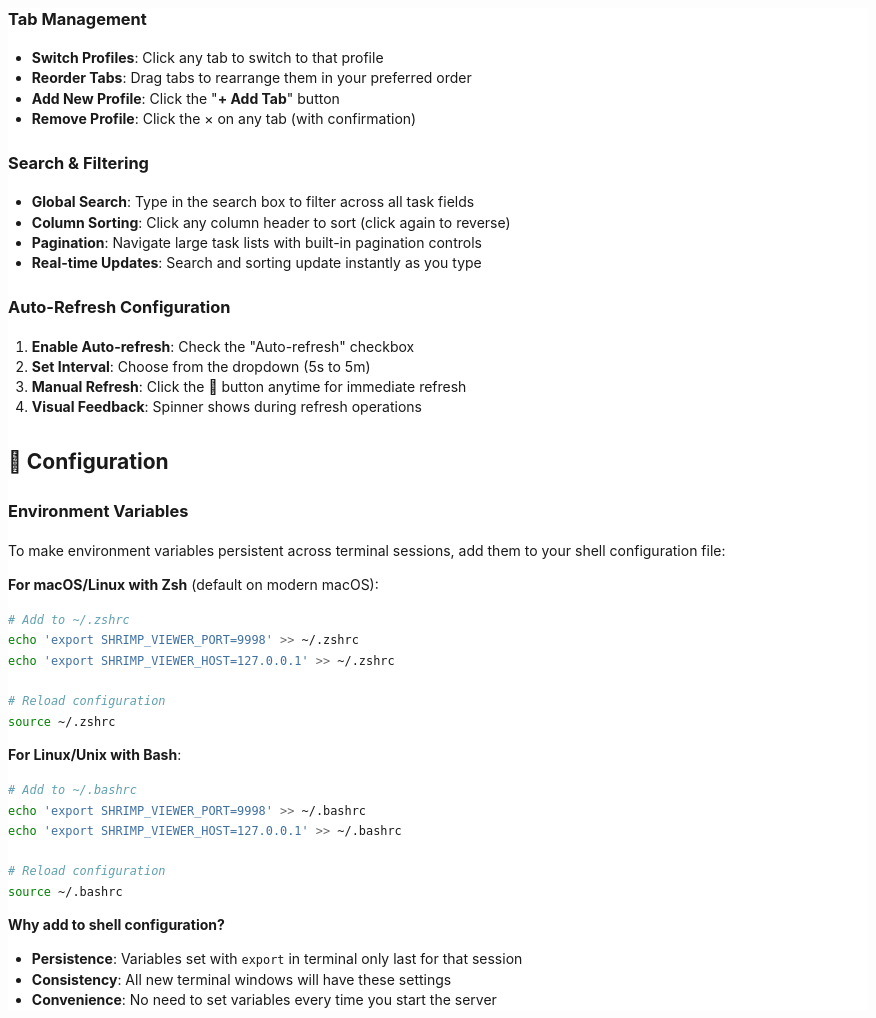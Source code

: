 
### Tab Management

- **Switch Profiles**: Click any tab to switch to that profile
- **Reorder Tabs**: Drag tabs to rearrange them in your preferred order
- **Add New Profile**: Click the "**+ Add Tab**" button
- **Remove Profile**: Click the × on any tab (with confirmation)

### Search & Filtering

- **Global Search**: Type in the search box to filter across all task fields
- **Column Sorting**: Click any column header to sort (click again to reverse)
- **Pagination**: Navigate large task lists with built-in pagination controls
- **Real-time Updates**: Search and sorting update instantly as you type

### Auto-Refresh Configuration

1. **Enable Auto-refresh**: Check the "Auto-refresh" checkbox
2. **Set Interval**: Choose from the dropdown (5s to 5m)
3. **Manual Refresh**: Click the 🔄 button anytime for immediate refresh
4. **Visual Feedback**: Spinner shows during refresh operations

## 🔧 Configuration

### Environment Variables

To make environment variables persistent across terminal sessions, add them to your shell configuration file:

**For macOS/Linux with Zsh** (default on modern macOS):
```bash
# Add to ~/.zshrc
echo 'export SHRIMP_VIEWER_PORT=9998' >> ~/.zshrc
echo 'export SHRIMP_VIEWER_HOST=127.0.0.1' >> ~/.zshrc

# Reload configuration
source ~/.zshrc
```

**For Linux/Unix with Bash**:
```bash
# Add to ~/.bashrc
echo 'export SHRIMP_VIEWER_PORT=9998' >> ~/.bashrc
echo 'export SHRIMP_VIEWER_HOST=127.0.0.1' >> ~/.bashrc

# Reload configuration
source ~/.bashrc
```

**Why add to shell configuration?**
- **Persistence**: Variables set with `export` in terminal only last for that session
- **Consistency**: All new terminal windows will have these settings
- **Convenience**: No need to set variables every time you start the server

